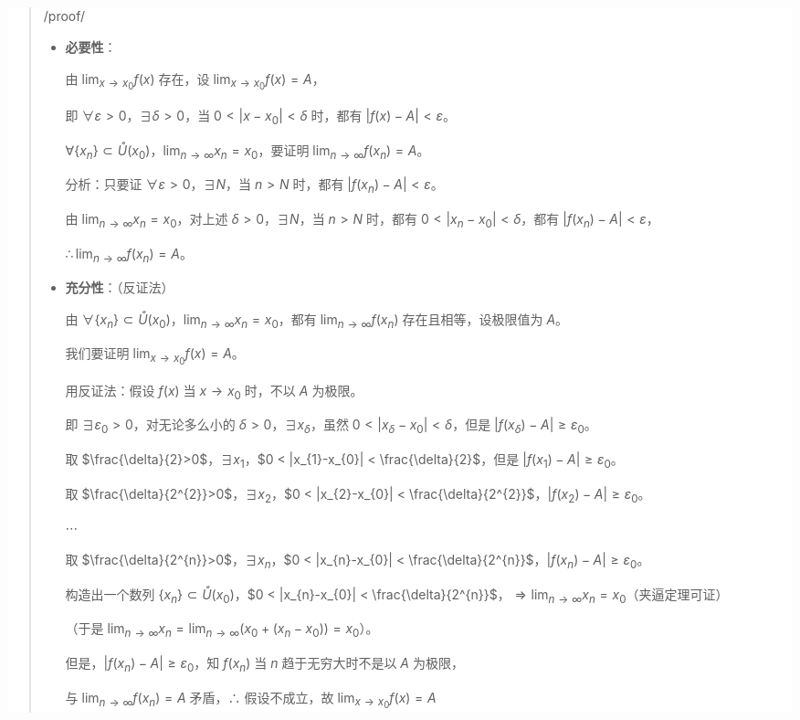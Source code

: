 > /proof/
>
> - **必要性**：
>
>   由 $\lim_{x \to x_{0}}f(x)$ 存在，设 $\lim_{x \to x_{0}}f(x)=A$，
>
>   即 $\forall\varepsilon > 0$，$\exists\delta > 0$，当 $0 < |x - x_{0}| < \delta$ 时，都有 $|f(x)-A| < \varepsilon$。
>
>   $\forall\{x_{n}\}\subset\mathring{U}(x_{0})$，$\lim_{n \to \infty}x_{n}=x_{0}$，要证明 $\lim_{n \to \infty}f(x_{n})=A$。
>
>   分析：只要证 $\forall\varepsilon > 0$，$\exists N$，当 $n > N$ 时，都有 $|f(x_{n})-A| < \varepsilon$。
>
>   由 $\lim_{n \to \infty}x_{n}=x_{0}$，对上述 $\delta > 0$，$\exists N$，当 $n > N$ 时，都有 $0 < |x_{n}-x_{0}| < \delta$，都有 $|f(x_{n})-A| < \varepsilon$，
>
>   $\therefore\lim_{n \to \infty}f(x_{n})=A$。
>
> - **充分性**：（反证法）
>
>   由 $\forall\{x_{n}\}\subset\mathring{U}(x_{0})$，$\lim_{n \to \infty}x_{n}=x_{0}$，都有 $\lim_{n \to \infty}f(x_{n})$ 存在且相等，设极限值为 $A$。
>
>   我们要证明 $\lim_{x \to x_{0}}f(x)=A$。
>
>   用反证法：假设 $f(x)$ 当 $x\to x_{0}$ 时，不以 $A$ 为极限。
>
>   即 $\exists\varepsilon_{0} > 0$，对无论多么小的 $\delta > 0$，$\exists x_{\delta}$，虽然 $0 < |x_{\delta}-x_{0}| < \delta$，但是 $|f(x_{\delta})-A|\geq\varepsilon_{0}$。
>
>   取 $\frac{\delta}{2}>0$，$\exists x_{1}$，$0 < |x_{1}-x_{0}| < \frac{\delta}{2}$，但是 $|f(x_{1})-A|\geq\varepsilon_{0}$。
>
>   取 $\frac{\delta}{2^{2}}>0$，$\exists x_{2}$，$0 < |x_{2}-x_{0}| < \frac{\delta}{2^{2}}$，$|f(x_{2})-A|\geq\varepsilon_{0}$。
>
>   $\cdots$
>
>   取 $\frac{\delta}{2^{n}}>0$，$\exists x_{n}$，$0 < |x_{n}-x_{0}| < \frac{\delta}{2^{n}}$，$|f(x_{n})-A|\geq\varepsilon_{0}$。
>
>   构造出一个数列 $\{x_{n}\}\subset\mathring{U}(x_{0})$，$0 < |x_{n}-x_{0}| < \frac{\delta}{2^{n}}$，$\Rightarrow\lim_{n \to \infty}x_{n}=x_{0}$（夹逼定理可证）
>
>   （于是 $\lim_{n \to \infty}x_{n}=\lim_{n \to \infty}(x_{0}+(x_{n}-x_{0}))=x_{0}$）。
>
>   但是，$|f(x_{n})-A|\geq\varepsilon_{0}$，知 $f(x_{n})$ 当 $n$ 趋于无穷大时不是以 $A$ 为极限，
>
>   与 $\lim_{n \to \infty}f(x_{n})=A$ 矛盾，$\therefore$ 假设不成立，故 $\lim_{x \to x_{0}}f(x)=A$ 
